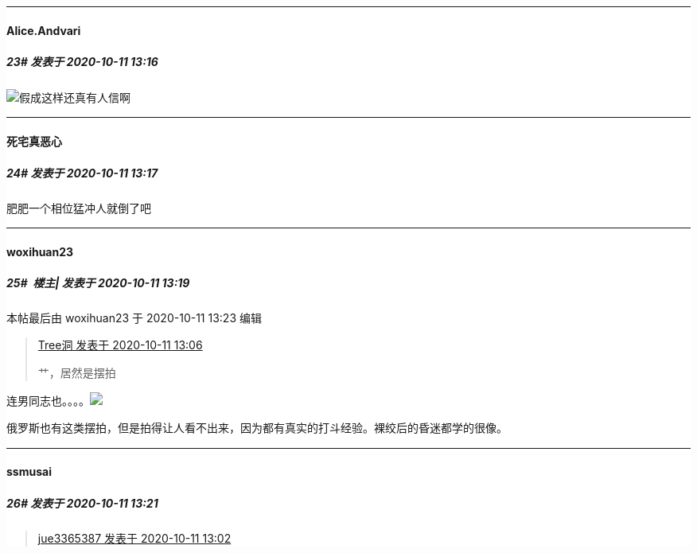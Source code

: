 





*****

####  Alice.Andvari  
##### 23#       发表于 2020-10-11 13:16



<img src="https://static.saraba1st.com/image/smiley/face2017/004.gif" referrerpolicy="no-referrer">假成这样还真有人信啊







*****

####  死宅真恶心  
##### 24#       发表于 2020-10-11 13:17




肥肥一个相位猛冲人就倒了吧







*****

####  woxihuan23  
##### 25#         楼主| 发表于 2020-10-11 13:19



 本帖最后由 woxihuan23 于 2020-10-11 13:23 编辑 
<blockquote><a href="httphttps://bbs.saraba1st.com/2b/forum.php?mod=redirect&amp;goto=findpost&amp;pid=49017974&amp;ptid=1964542" target="_blank">Tree洞 发表于 2020-10-11 13:06</a>

艹，居然是摆拍</blockquote>
连男同志也。。。。<img src="https://static.saraba1st.com/image/smiley/face2017/068.png" referrerpolicy="no-referrer">  

俄罗斯也有这类摆拍，但是拍得让人看不出来，因为都有真实的打斗经验。裸绞后的昏迷都学的很像。







*****

####  ssmusai  
##### 26#       发表于 2020-10-11 13:21



<blockquote><a href="httphttps://bbs.saraba1st.com/2b/forum.php?mod=redirect&amp;goto=findpost&amp;pid=49017947&amp;ptid=1964542" target="_blank">jue3365387 发表于 2020-10-11 13:02</a>
